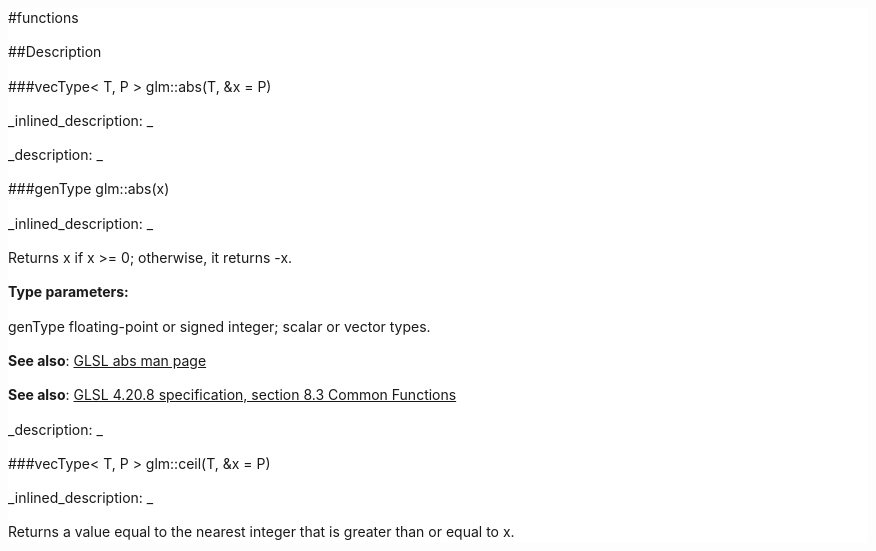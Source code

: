 #functions




##Description








###vecType< T, P > glm::abs(T, &x = P)



_inlined_description: _







_description: _









###genType glm::abs(x)



_inlined_description: _

Returns x if x >= 0; otherwise, it returns -x.


**Type parameters:**

genType floating-point or signed integer; scalar or vector types.


**See also**: <a href="http://www.opengl.org/sdk/docs/manglsl/xhtml/abs.xml">GLSL abs man page</a>

**See also**: <a href="http://www.opengl.org/registry/doc/GLSLangSpec.4.20.8.pdf">GLSL 4.20.8 specification, section 8.3 Common Functions</a>





_description: _









###vecType< T, P > glm::ceil(T, &x = P)



_inlined_description: _

Returns a value equal to the nearest integer
that is greater than or equal to x.
